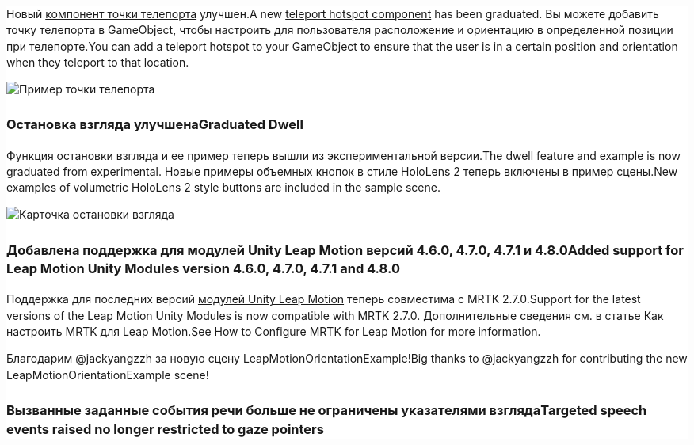 <span data-ttu-id="fe6e8-158">Новый [компонент точки телепорта](../features/teleport-system/teleport-hotspot.md) улучшен.</span><span class="sxs-lookup"><span data-stu-id="fe6e8-158">A new [teleport hotspot component](../features/teleport-system/teleport-hotspot.md) has been graduated.</span></span> <span data-ttu-id="fe6e8-159">Вы можете добавить точку телепорта в GameObject, чтобы настроить для пользователя расположение и ориентацию в определенной позиции при телепорте.</span><span class="sxs-lookup"><span data-stu-id="fe6e8-159">You can add a teleport hotspot to your GameObject to ensure that the user is in a certain position and orientation when they teleport to that location.</span></span>

![Пример точки телепорта](images/TeleportHotspot.gif)

### <a name="graduated-dwell"></a><span data-ttu-id="fe6e8-161">Остановка взгляда улучшена</span><span class="sxs-lookup"><span data-stu-id="fe6e8-161">Graduated Dwell</span></span>

<span data-ttu-id="fe6e8-162">Функция остановки взгляда и ее пример теперь вышли из экспериментальной версии.</span><span class="sxs-lookup"><span data-stu-id="fe6e8-162">The dwell feature and example is now graduated from experimental.</span></span> <span data-ttu-id="fe6e8-163">Новые примеры объемных кнопок в стиле HoloLens 2 теперь включены в пример сцены.</span><span class="sxs-lookup"><span data-stu-id="fe6e8-163">New examples of volumetric HoloLens 2 style buttons are included in the sample scene.</span></span>

![Карточка остановки взгляда](../features/images/dwell/MRTK_UX_Dwell.png)

### <a name="added-support-for-leap-motion-unity-modules-version-460-470-471-and-480"></a><span data-ttu-id="fe6e8-165">Добавлена поддержка для модулей Unity Leap Motion версий 4.6.0, 4.7.0, 4.7.1 и 4.8.0</span><span class="sxs-lookup"><span data-stu-id="fe6e8-165">Added support for Leap Motion Unity Modules version 4.6.0, 4.7.0, 4.7.1 and 4.8.0</span></span>

<span data-ttu-id="fe6e8-166">Поддержка для последних версий [модулей Unity Leap Motion](https://developer.leapmotion.com/unity) теперь совместима с MRTK 2.7.0.</span><span class="sxs-lookup"><span data-stu-id="fe6e8-166">Support for the latest versions of the [Leap Motion Unity Modules](https://developer.leapmotion.com/unity) is now compatible with MRTK 2.7.0.</span></span> <span data-ttu-id="fe6e8-167">Дополнительные сведения см. в статье [Как настроить MRTK для Leap Motion](../supported-devices/leap-motion-mrtk.md).</span><span class="sxs-lookup"><span data-stu-id="fe6e8-167">See [How to Configure MRTK for Leap Motion](../supported-devices/leap-motion-mrtk.md) for more information.</span></span>

<span data-ttu-id="fe6e8-168">Благодарим @jackyangzzh за новую сцену LeapMotionOrientationExample!</span><span class="sxs-lookup"><span data-stu-id="fe6e8-168">Big thanks to @jackyangzzh for contributing the new LeapMotionOrientationExample scene!</span></span>

### <a name="targeted-speech-events-raised-no-longer-restricted-to-gaze-pointers"></a><span data-ttu-id="fe6e8-169">Вызванные заданные события речи больше не ограничены указателями взгляда</span><span class="sxs-lookup"><span data-stu-id="fe6e8-169">Targeted speech events raised no longer restricted to gaze pointers</span></span>

